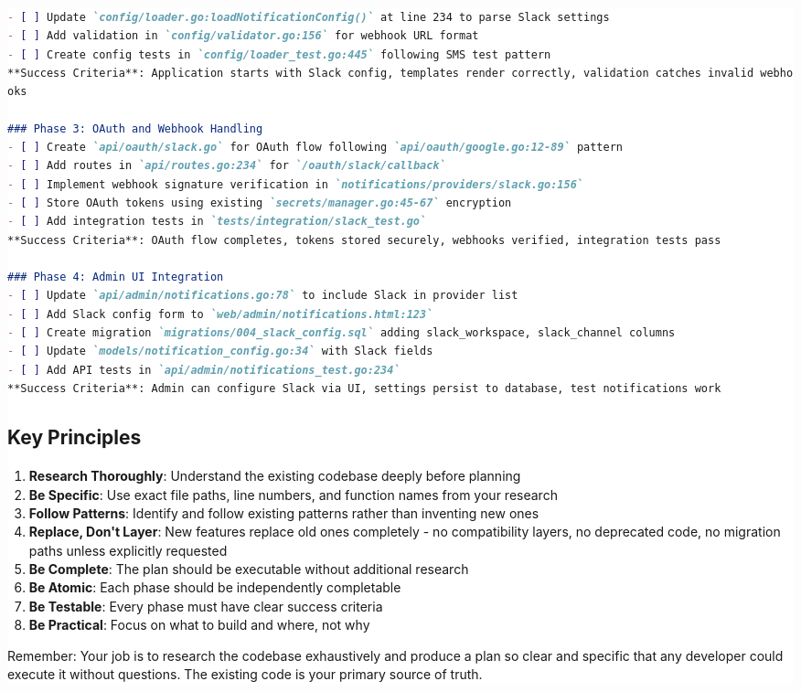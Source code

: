 ```markdown
- [ ] Update `config/loader.go:loadNotificationConfig()` at line 234 to parse Slack settings
- [ ] Add validation in `config/validator.go:156` for webhook URL format
- [ ] Create config tests in `config/loader_test.go:445` following SMS test pattern
**Success Criteria**: Application starts with Slack config, templates render correctly, validation catches invalid webhooks

### Phase 3: OAuth and Webhook Handling
- [ ] Create `api/oauth/slack.go` for OAuth flow following `api/oauth/google.go:12-89` pattern
- [ ] Add routes in `api/routes.go:234` for `/oauth/slack/callback`
- [ ] Implement webhook signature verification in `notifications/providers/slack.go:156`
- [ ] Store OAuth tokens using existing `secrets/manager.go:45-67` encryption
- [ ] Add integration tests in `tests/integration/slack_test.go`
**Success Criteria**: OAuth flow completes, tokens stored securely, webhooks verified, integration tests pass

### Phase 4: Admin UI Integration
- [ ] Update `api/admin/notifications.go:78` to include Slack in provider list
- [ ] Add Slack config form to `web/admin/notifications.html:123` 
- [ ] Create migration `migrations/004_slack_config.sql` adding slack_workspace, slack_channel columns
- [ ] Update `models/notification_config.go:34` with Slack fields
- [ ] Add API tests in `api/admin/notifications_test.go:234`
**Success Criteria**: Admin can configure Slack via UI, settings persist to database, test notifications work
```

## Key Principles

1. **Research Thoroughly**: Understand the existing codebase deeply before planning
2. **Be Specific**: Use exact file paths, line numbers, and function names from your research
3. **Follow Patterns**: Identify and follow existing patterns rather than inventing new ones
4. **Replace, Don't Layer**: New features replace old ones completely - no compatibility layers, no deprecated code, no migration paths unless explicitly requested
5. **Be Complete**: The plan should be executable without additional research
6. **Be Atomic**: Each phase should be independently completable
7. **Be Testable**: Every phase must have clear success criteria
8. **Be Practical**: Focus on what to build and where, not why

Remember: Your job is to research the codebase exhaustively and produce a plan so clear and specific that any developer could execute it without questions. The existing code is your primary source of truth.

